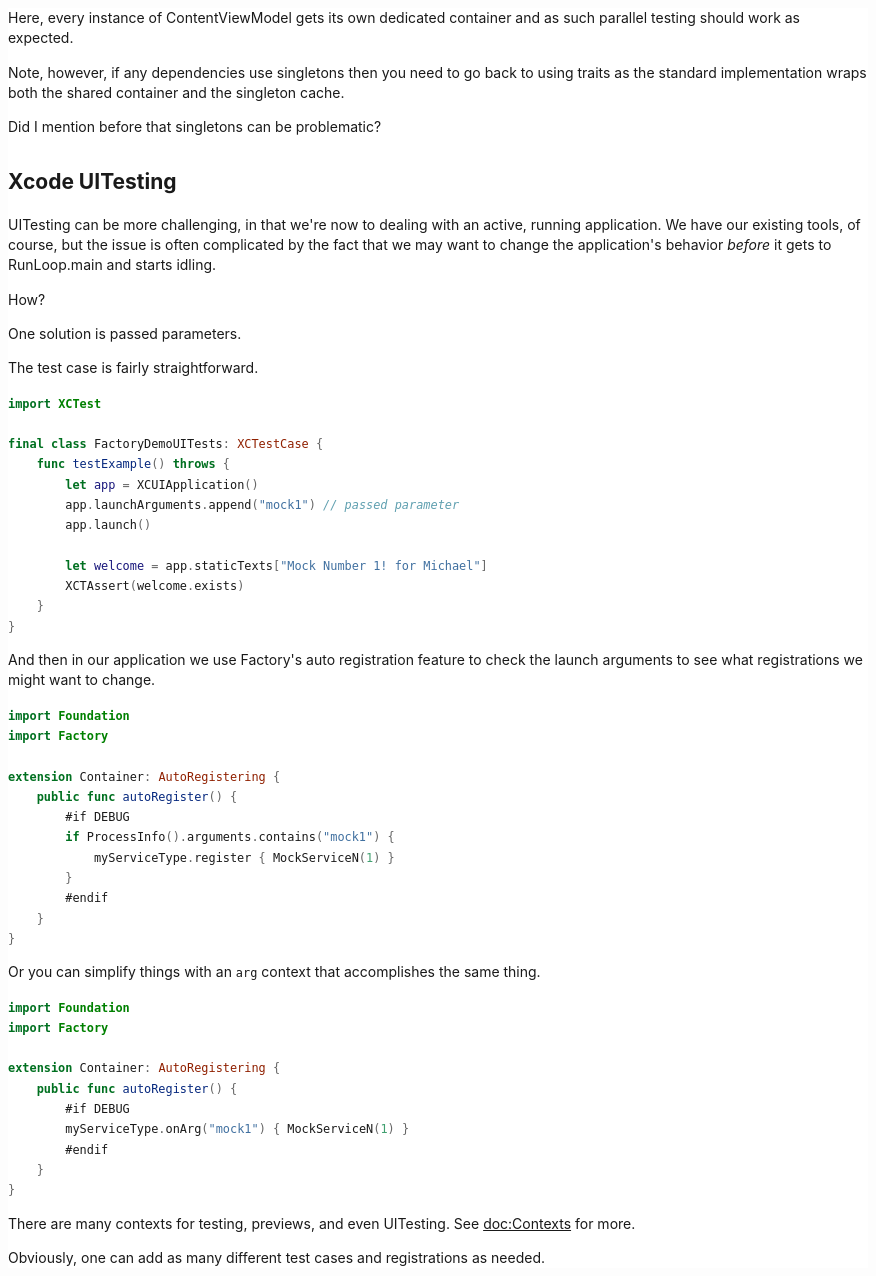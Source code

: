 Here, every instance of ContentViewModel gets its own dedicated container and as such parallel testing should work as expected.

Note, however, if any dependencies use singletons then you need to go back to using traits as the standard implementation wraps both the shared container and the singleton cache.

Did I mention before that singletons can be problematic?

## Xcode UITesting

UITesting can be more challenging, in that we're now to dealing with an active, running application. We have our existing tools, of course, but the issue is often complicated by the fact that we may want to change the application's behavior *before* it gets to RunLoop.main and starts idling.

How?

One solution is passed parameters.

The test case is fairly straightforward.

```swift
import XCTest

final class FactoryDemoUITests: XCTestCase {
    func testExample() throws {
        let app = XCUIApplication()
        app.launchArguments.append("mock1") // passed parameter
        app.launch()

        let welcome = app.staticTexts["Mock Number 1! for Michael"]
        XCTAssert(welcome.exists)
    }
}   
```
And then in our application we use Factory's auto registration feature to check the launch arguments to see what registrations we might want to change.
```swift
import Foundation
import Factory

extension Container: AutoRegistering {
    public func autoRegister() {
        #if DEBUG
        if ProcessInfo().arguments.contains("mock1") {
            myServiceType.register { MockServiceN(1) }
        }
        #endif
    }
}
```
Or you can simplify things with an `arg` context that accomplishes the same thing.
```swift
import Foundation
import Factory

extension Container: AutoRegistering {
    public func autoRegister() {
        #if DEBUG
        myServiceType.onArg("mock1") { MockServiceN(1) }
        #endif
    }
}
```
There are many contexts for testing, previews, and even UITesting. See <doc:Contexts> for more.

Obviously, one can add as many different test cases and registrations as needed.
